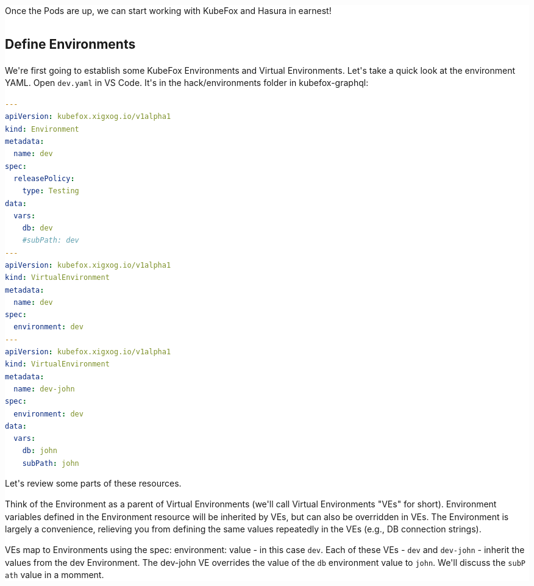 Once the Pods are up, we can start working with KubeFox and Hasura in earnest!

## Define Environments

We're first going to establish some KubeFox Environments and Virtual
Environments. Let's take a quick look at the environment YAML.  Open `dev.yaml`
in VS Code.  It's in the hack/environments folder in kubefox-graphql:

```yaml linenums="9"
---
apiVersion: kubefox.xigxog.io/v1alpha1
kind: Environment
metadata:
  name: dev
spec:
  releasePolicy:
    type: Testing
data:
  vars:
    db: dev
    #subPath: dev
---
apiVersion: kubefox.xigxog.io/v1alpha1
kind: VirtualEnvironment
metadata:
  name: dev
spec:
  environment: dev
---
apiVersion: kubefox.xigxog.io/v1alpha1
kind: VirtualEnvironment
metadata:
  name: dev-john
spec:
  environment: dev
data:
  vars:
    db: john
    subPath: john
```

Let's review some parts of these resources.

Think of the Environment as a parent of Virtual Environments (we'll call Virtual
Environments "VEs" for short).  Environment variables defined in the Environment
resource will be inherited by VEs, but can also be overridden in VEs.  The
Environment is largely a convenience, relieving you from defining the same
values repeatedly in the VEs (e.g., DB connection strings).  

VEs map to Environments using the spec: environment: value - in this case `dev`.
Each of these VEs - `dev` and `dev-john` - inherit the values from the dev
Environment.  The dev-john VE overrides the value of the `db` environment value
to `john`.  We'll discuss the `subPath` value in a momment.

